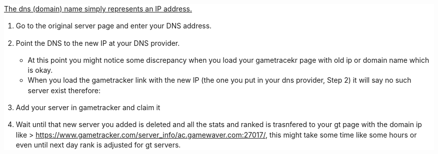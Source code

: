 [The dns (domain) name simply represents an IP address.](https://www.gametracker.com/forums/forum.php?site=1&post=416647#post416654)

1. Go to the original server page and enter your DNS address.
2. Point the DNS to the new IP at your DNS provider.

    - At this point you might notice some discrepancy when you load your gametracekr page with old ip or domain name which is okay.
    - When you load the gametracker link with the new IP (the one you put in your dns provider, Step 2) it will say no such server exist therefore:

3. Add your server in gametracker and claim it
4. Wait until that new server you added is deleted and all the stats and ranked is trasnfered to your gt page with the domain ip like > https://www.gametracker.com/server_info/ac.gamewaver.com:27017/, this might take some time like some hours or even until next day rank is adjusted for gt servers.























